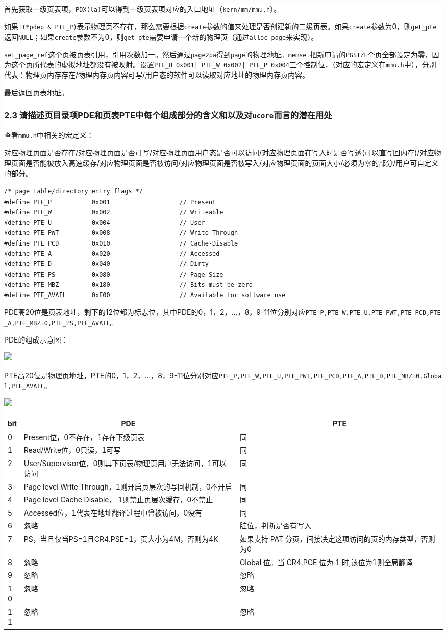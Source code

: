 首先获取一级页表项，`PDX(la)`可以得到一级页表项对应的入口地址（`kern/mm/mmu.h`）。

如果`!(*pdep & PTE_P)`表示物理页不存在，那么需要根据`create`参数的值来处理是否创建新的二级页表。如果`create`参数为0，则`get_pte`返回`NULL`；如果`create`参数不为0，则`get_pte`需要申请一个新的物理页（通过`alloc_page`来实现）。

`set_page_ref`这个页被页表引用，引用次数加一。然后通过`page2pa`得到`page`的物理地址。`memset`把新申请的`PGSIZE`个页全部设定为零，因为这个页所代表的虚拟地址都没有被映射。设置`PTE_U 0x001| PTE_W 0x002| PTE_P 0x004`三个控制位，（对应的宏定义在`mmu.h`中），分别代表：物理页内存存在/物理内存页内容可写/用户态的软件可以读取对应地址的物理内存页内容。

最后返回页表地址。

### 2.3 请描述页目录项PDE和页表PTE中每个组成部分的含义和以及对`ucore`而言的潜在用处

查看`mmu.h`中相关的宏定义：

对应物理页面是否存在/对应物理页面是否可写/对应物理页面用户态是否可以访问/对应物理页面在写入时是否写透(可以直写回内存)/对应物理页面是否能被放入高速缓存/对应物理页面是否被访问/对应物理页面是否被写入/对应物理页面的页面大小/必须为零的部分/用户可自定义的部分。

```
/* page table/directory entry flags */
#define PTE_P           0x001                   // Present
#define PTE_W           0x002                   // Writeable
#define PTE_U           0x004                   // User
#define PTE_PWT         0x008                   // Write-Through
#define PTE_PCD         0x010                   // Cache-Disable
#define PTE_A           0x020                   // Accessed
#define PTE_D           0x040                   // Dirty
#define PTE_PS          0x080                   // Page Size
#define PTE_MBZ         0x180                   // Bits must be zero
#define PTE_AVAIL       0xE00                   // Available for software use
```

PDE高20位是页表地址，剩下的12位都为标志位，其中PDE的0，1，2，...，8，9-11位分别对应`PTE_P,PTE_W,PTE_U,PTE_PWT,PTE_PCD,PTE_A,PTE_MBZ=0,PTE_PS,PTE_AVAIL`。

PDE的组成示意图：

![](https://tva1.sinaimg.cn/large/006y8mN6ly1g8mju99f1dj30c0073dgf.jpg)

PTE高20位是物理页地址，PTE的0，1，2，...，8，9-11位分别对应`PTE_P,PTE_W,PTE_U,PTE_PWT,PTE_PCD,PTE_A,PTE_D,PTE_MBZ=0,Global,PTE_AVAIL`。

![](https://tva1.sinaimg.cn/large/006y8mN6ly1g8mjvxzceoj30c0074mxo.jpg)

| bit  | PDE                                                          | PTE                                                        |
| ---- | ------------------------------------------------------------ | ---------------------------------------------------------- |
| 0    | Present位，0不存在，1存在下级页表                            | 同                                                         |
| 1    | Read/Write位，0只读，1可写                                   | 同                                                         |
| 2    | User/Supervisor位，0则其下页表/物理页用户无法访问，1可以访问 | 同                                                         |
| 3    | Page level Write Through，1则开启页层次的写回机制，0不开启   | 同                                                         |
| 4    | Page level Cache Disable， 1则禁止页层次缓存，0不禁止        | 同                                                         |
| 5    | Accessed位，1代表在地址翻译过程中曾被访问，0没有             | 同                                                         |
| 6    | 忽略                                                         | 脏位，判断是否有写入                                       |
| 7    | PS，当且仅当PS=1且CR4.PSE=1，页大小为4M，否则为4K            | 如果支持 PAT 分页，间接决定这项访问的页的内存类型，否则为0 |
| 8    | 忽略                                                         | Global 位。当 CR4.PGE 位为 1 时,该位为1则全局翻译          |
| 9    | 忽略                                                         | 忽略                                                       |
| 10   | 忽略                                                         | 忽略                                                       |
| 11   | 忽略                                                         | 忽略                                                       |
